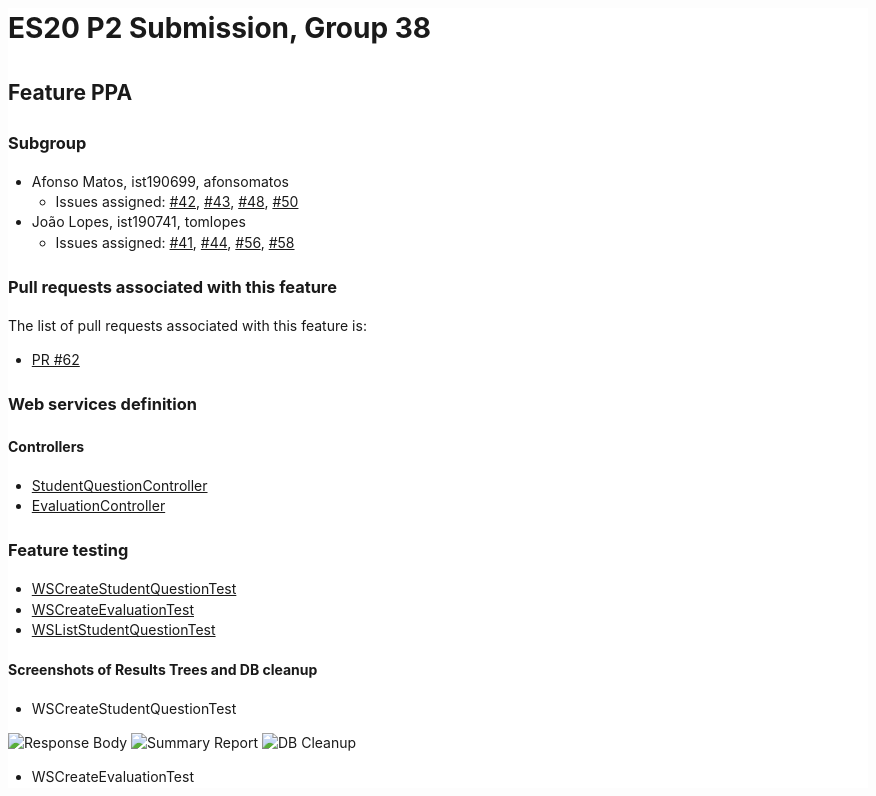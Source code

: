 # ES20 P2 Submission, Group 38

## Feature PPA

### Subgroup
 - Afonso Matos, ist190699, afonsomatos
   + Issues assigned: [#42](https://github.com/tecnico-softeng/es20tg_38-project/issues/42), [#43](https://github.com/tecnico-softeng/es20tg_38-project/issues/43), [#48](https://github.com/tecnico-softeng/es20tg_38-project/issues/48), [#50](https://github.com/tecnico-softeng/es20tg_38-project/issues/50)
 - João Lopes, ist190741, tomlopes
   + Issues assigned: [#41](https://github.com/tecnico-softeng/es20tg_38-project/issues/41), [#44](https://github.com/tecnico-softeng/es20tg_38-project/issues/44), [#56](https://github.com/tecnico-softeng/es20tg_38-project/issues/56), [#58](https://github.com/tecnico-softeng/es20tg_38-project/issues/58)
 
### Pull requests associated with this feature

The list of pull requests associated with this feature is:

 - [PR #62](https://github.com/tecnico-softeng/es20tg_38-project/pull/62)

### Web services definition

#### Controllers
 - [StudentQuestionController](https://github.com/tecnico-softeng/es20tg_38-project/blob/develop/backend/src/main/java/pt/ulisboa/tecnico/socialsoftware/tutor/studentquestion/api/StudentQuestionController.java)
 - [EvaluationController](https://github.com/tecnico-softeng/es20tg_38-project/blob/develop/backend/src/main/java/pt/ulisboa/tecnico/socialsoftware/tutor/studentquestion/api/EvaluationController.java)

### Feature testing
 - [WSCreateStudentQuestionTest](https://github.com/tecnico-softeng/es20tg_38-project/blob/develop/backend/jmeter/studentQuestion/WSCreateStudentQuestionTest.jmx)
 - [WSCreateEvaluationTest](https://github.com/tecnico-softeng/es20tg_38-project/blob/develop/backend/jmeter/studentQuestion/WSCreateEvaluationTest.jmx)
 - [WSListStudentQuestionTest](https://github.com/tecnico-softeng/es20tg_38-project/blob/develop/backend/jmeter/studentQuestion/WSListStudentQuestionTest.jmx)


#### Screenshots of Results Trees and DB cleanup

- WSCreateStudentQuestionTest

![Response Body](./assets/p2.md/PpA/Jmeter/CreateStudentQuestionTest/createStudentQuestionTestBody.png)
![Summary Report](./assets/p2.md/PpA/Jmeter/CreateStudentQuestionTest/createStudentQuestionTestSummary.png)
![DB Cleanup](./assets/p2.md/PpA/Jmeter/CreateStudentQuestionTest/createStudentQuestionTestCleanup.png)

- WSCreateEvaluationTest

